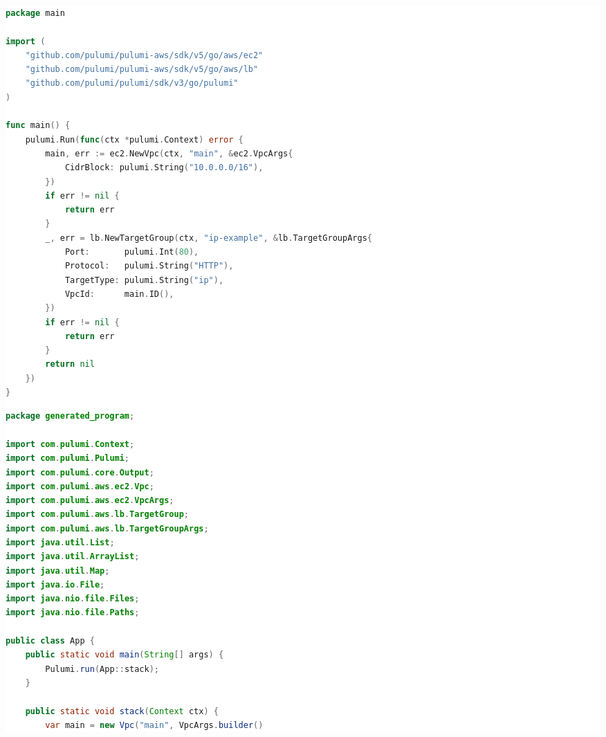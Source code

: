 
<div>
<pulumi-choosable type="language" values="go">

```go
package main

import (
	"github.com/pulumi/pulumi-aws/sdk/v5/go/aws/ec2"
	"github.com/pulumi/pulumi-aws/sdk/v5/go/aws/lb"
	"github.com/pulumi/pulumi/sdk/v3/go/pulumi"
)

func main() {
	pulumi.Run(func(ctx *pulumi.Context) error {
		main, err := ec2.NewVpc(ctx, "main", &ec2.VpcArgs{
			CidrBlock: pulumi.String("10.0.0.0/16"),
		})
		if err != nil {
			return err
		}
		_, err = lb.NewTargetGroup(ctx, "ip-example", &lb.TargetGroupArgs{
			Port:       pulumi.Int(80),
			Protocol:   pulumi.String("HTTP"),
			TargetType: pulumi.String("ip"),
			VpcId:      main.ID(),
		})
		if err != nil {
			return err
		}
		return nil
	})
}
```


</pulumi-choosable>
</div>


<div>
<pulumi-choosable type="language" values="java">

```java
package generated_program;

import com.pulumi.Context;
import com.pulumi.Pulumi;
import com.pulumi.core.Output;
import com.pulumi.aws.ec2.Vpc;
import com.pulumi.aws.ec2.VpcArgs;
import com.pulumi.aws.lb.TargetGroup;
import com.pulumi.aws.lb.TargetGroupArgs;
import java.util.List;
import java.util.ArrayList;
import java.util.Map;
import java.io.File;
import java.nio.file.Files;
import java.nio.file.Paths;

public class App {
    public static void main(String[] args) {
        Pulumi.run(App::stack);
    }

    public static void stack(Context ctx) {
        var main = new Vpc("main", VpcArgs.builder()        
```